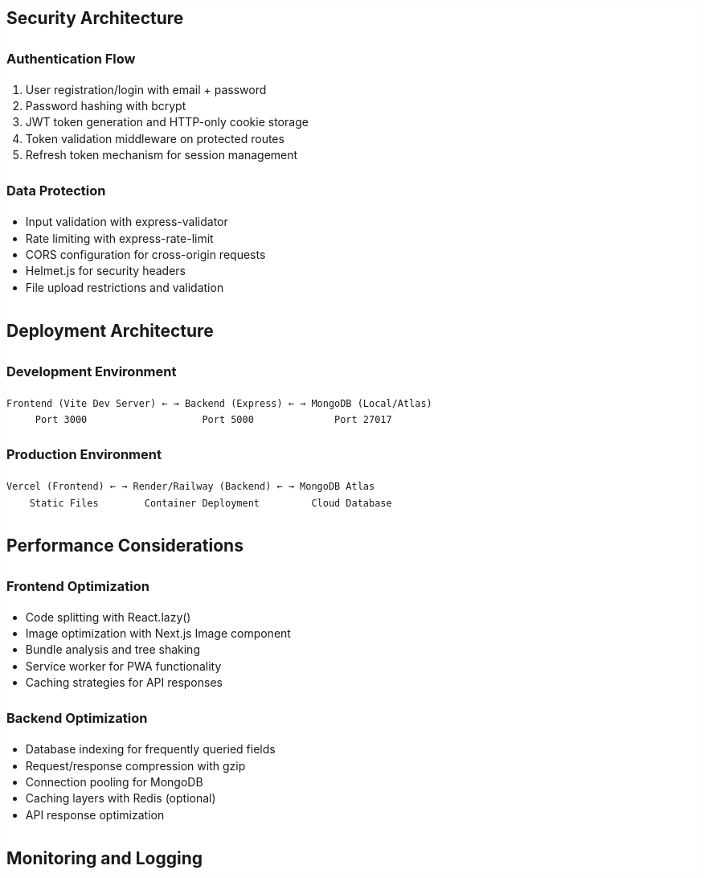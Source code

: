 ## Security Architecture

### Authentication Flow
1. User registration/login with email + password
2. Password hashing with bcrypt
3. JWT token generation and HTTP-only cookie storage
4. Token validation middleware on protected routes
5. Refresh token mechanism for session management

### Data Protection
- Input validation with express-validator
- Rate limiting with express-rate-limit
- CORS configuration for cross-origin requests
- Helmet.js for security headers
- File upload restrictions and validation

## Deployment Architecture

### Development Environment
```
Frontend (Vite Dev Server) ← → Backend (Express) ← → MongoDB (Local/Atlas)
     Port 3000                    Port 5000              Port 27017
```

### Production Environment
```
Vercel (Frontend) ← → Render/Railway (Backend) ← → MongoDB Atlas
    Static Files        Container Deployment         Cloud Database
```

## Performance Considerations

### Frontend Optimization
- Code splitting with React.lazy()
- Image optimization with Next.js Image component
- Bundle analysis and tree shaking
- Service worker for PWA functionality
- Caching strategies for API responses

### Backend Optimization
- Database indexing for frequently queried fields
- Request/response compression with gzip
- Connection pooling for MongoDB
- Caching layers with Redis (optional)
- API response optimization

## Monitoring and Logging
